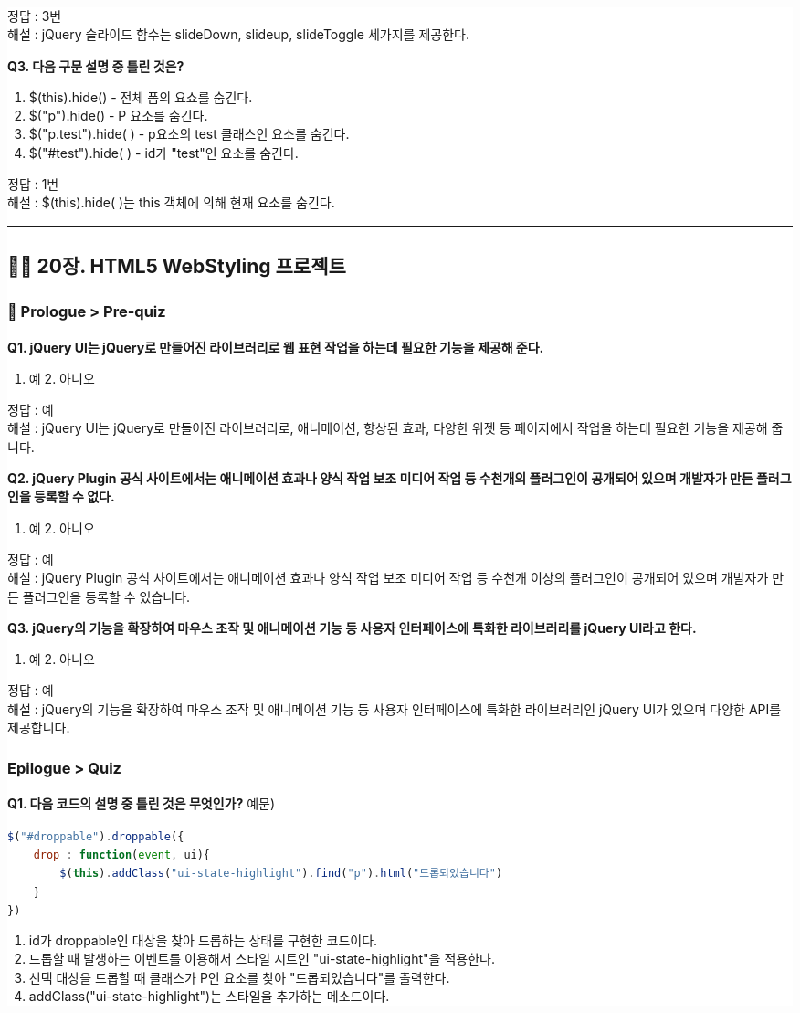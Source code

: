 정답 : 3번\
해설 : jQuery 슬라이드 함수는 slideDown, slideup, slideToggle 세가지를 제공한다.

**Q3. 다음 구문 설명 중 틀린 것은?**

1. $(this).hide() - 전체 폼의 요쇼를 숨긴다.
2. $("p").hide() - P 요소를 숨긴다.
3. $("p.test").hide( ) - p요소의 test 클래스인 요소를 숨긴다.
4. $("#test").hide( ) - id가 "test"인 요소를 숨긴다.

정답 : 1번\
해설 : $(this).hide( )는 this 객체에 의해 현재 요소를 숨긴다.

***

## 🐱‍🏍 20장. HTML5 WebStyling 프로젝트

### 🎯 Prologue > Pre-quiz

**Q1. jQuery Ul는 jQuery로 만들어진 라이브러리로 웹 표현 작업을 하는데 필요한 기능을 제공해 준다.**

1. 예 2. 아니오

정답 : 예\
해설 : jQuery Ul는 jQuery로 만들어진 라이브러리로, 애니메이션, 향상된 효과, 다양한 위젯 등 페이지에서 작업을 하는데 필요한 기능을 제공해 줍니다.

**Q2. jQuery Plugin 공식 사이트에서는 애니메이션 효과나 양식 작업 보조 미디어 작업 등 수천개의 플러그인이 공개되어 있으며 개발자가 만든 플러그인을 등록할 수 없다.**

1. 예 2. 아니오

정답 : 예\
해설 : jQuery Plugin 공식 사이트에서는 애니메이션 효과나 양식 작업 보조 미디어 작업 등 수천개 이상의 플러그인이 공개되어 있으며 개발자가 만든 플러그인을 등록할 수 있습니다.

**Q3. jQuery의 기능을 확장하여 마우스 조작 및 애니메이션 기능 등 사용자 인터페이스에 특화한 라이브러리를 jQuery UI라고 한다.**

1. 예 2. 아니오

정답 : 예\
해설 : jQuery의 기능을 확장하여 마우스 조작 및 애니메이션 기능 등 사용자 인터페이스에 특화한 라이브러리인 jQuery UI가 있으며 다양한 API를 제공합니다.

### Epilogue > Quiz

**Q1. 다음 코드의 설명 중 틀린 것은 무엇인가?** 예문)

```js
$("#droppable").droppable({
	drop : function(event, ui){
		$(this).addClass("ui-state-highlight").find("p").html("드롭되었습니다")
	}
})
```

1. id가 droppable인 대상을 찾아 드롭하는 상태를 구현한 코드이다.
2. 드롭할 때 발생하는 이벤트를 이용해서 스타일 시트인 "ui-state-highlight"을 적용한다.
3. 선택 대상을 드롭할 때 클래스가 P인 요소를 찾아 "드롭되었습니다"를 출력한다.
4. addClass("ui-state-highlight")는 스타일을 추가하는 메소드이다.
